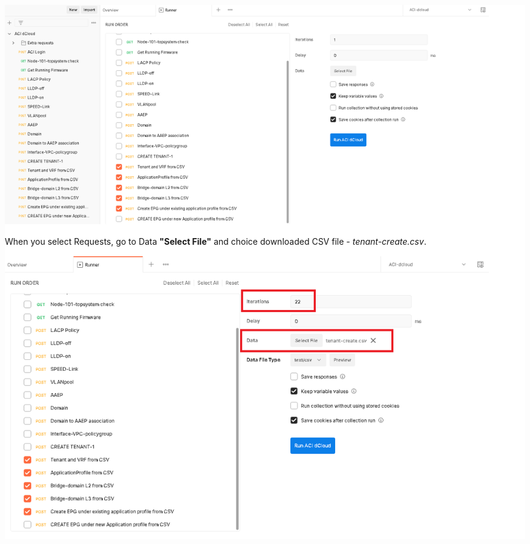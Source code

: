 <img src="https://raw.githubusercontent.com/marcinduma/ACI-Automation/main/images/postman-coll-run-3.png" width = 800>


When you select Requests, go to Data **"Select File"** and choice downloaded CSV file - *tenant-create.csv*.

<img src="https://raw.githubusercontent.com/marcinduma/ACI-Automation/main/images/postman-coll-run-4.png" width = 800>
